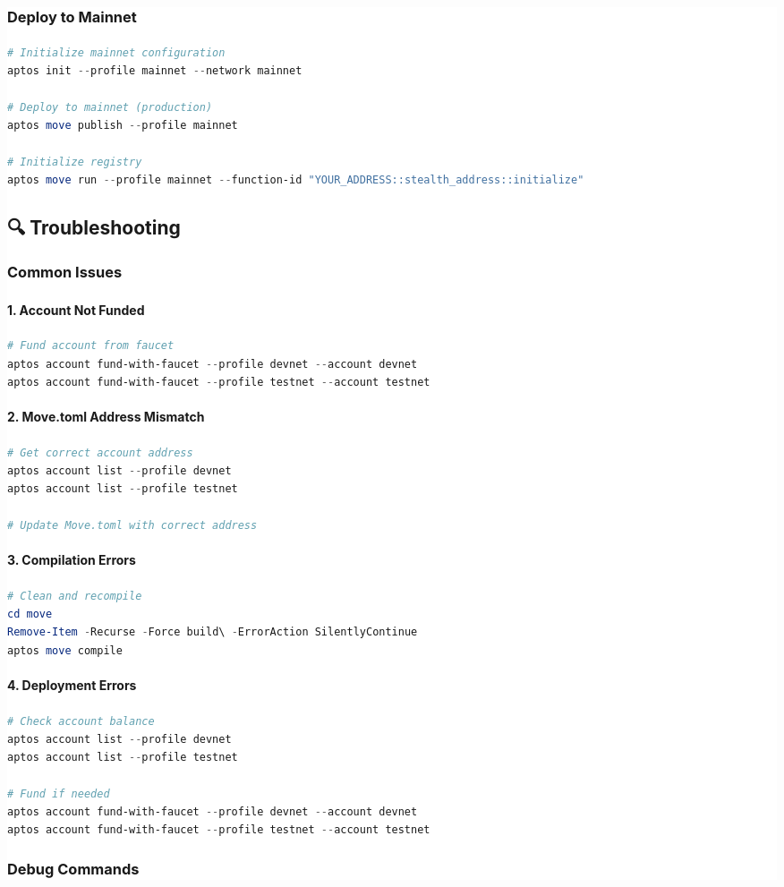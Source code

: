 ### Deploy to Mainnet
```powershell
# Initialize mainnet configuration
aptos init --profile mainnet --network mainnet

# Deploy to mainnet (production)
aptos move publish --profile mainnet

# Initialize registry
aptos move run --profile mainnet --function-id "YOUR_ADDRESS::stealth_address::initialize"
```

## 🔍 Troubleshooting

### Common Issues

#### 1. Account Not Funded
```powershell
# Fund account from faucet
aptos account fund-with-faucet --profile devnet --account devnet
aptos account fund-with-faucet --profile testnet --account testnet
```

#### 2. Move.toml Address Mismatch
```powershell
# Get correct account address
aptos account list --profile devnet
aptos account list --profile testnet

# Update Move.toml with correct address
```

#### 3. Compilation Errors
```powershell
# Clean and recompile
cd move
Remove-Item -Recurse -Force build\ -ErrorAction SilentlyContinue
aptos move compile
```

#### 4. Deployment Errors
```powershell
# Check account balance
aptos account list --profile devnet
aptos account list --profile testnet

# Fund if needed
aptos account fund-with-faucet --profile devnet --account devnet
aptos account fund-with-faucet --profile testnet --account testnet
```

### Debug Commands
